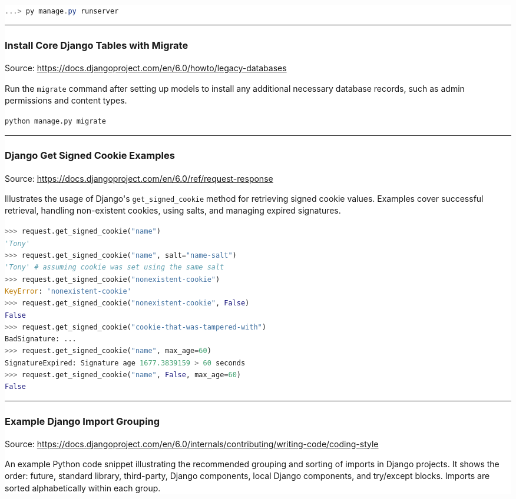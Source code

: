 ```powershell
...> py manage.py runserver

```

--------------------------------

### Install Core Django Tables with Migrate

Source: https://docs.djangoproject.com/en/6.0/howto/legacy-databases

Run the `migrate` command after setting up models to install any additional necessary database records, such as admin permissions and content types.

```shell
python manage.py migrate
```

--------------------------------

### Django Get Signed Cookie Examples

Source: https://docs.djangoproject.com/en/6.0/ref/request-response

Illustrates the usage of Django's `get_signed_cookie` method for retrieving signed cookie values. Examples cover successful retrieval, handling non-existent cookies, using salts, and managing expired signatures.

```python
>>> request.get_signed_cookie("name")
'Tony'
>>> request.get_signed_cookie("name", salt="name-salt")
'Tony' # assuming cookie was set using the same salt
>>> request.get_signed_cookie("nonexistent-cookie")
KeyError: 'nonexistent-cookie'
>>> request.get_signed_cookie("nonexistent-cookie", False)
False
>>> request.get_signed_cookie("cookie-that-was-tampered-with")
BadSignature: ...
>>> request.get_signed_cookie("name", max_age=60)
SignatureExpired: Signature age 1677.3839159 > 60 seconds
>>> request.get_signed_cookie("name", False, max_age=60)
False

```

--------------------------------

### Example Django Import Grouping

Source: https://docs.djangoproject.com/en/6.0/internals/contributing/writing-code/coding-style

An example Python code snippet illustrating the recommended grouping and sorting of imports in Django projects. It shows the order: future, standard library, third-party, Django components, local Django components, and try/except blocks. Imports are sorted alphabetically within each group.
